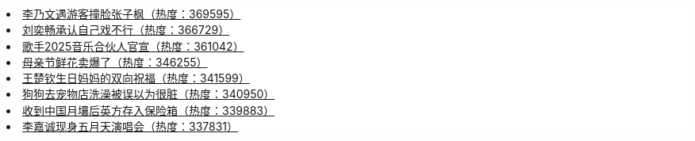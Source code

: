 <li>
<a href="https://s.weibo.com/weibo?q=%23%E6%9D%8E%E4%B9%83%E6%96%87%E9%81%87%E6%B8%B8%E5%AE%A2%E6%92%9E%E8%84%B8%E5%BC%A0%E5%AD%90%E6%9E%AB%23" target="weibo">
李乃文遇游客撞脸张子枫（热度：369595）
</a>
</li>

<li>
<a href="https://s.weibo.com/weibo?q=%23%E5%88%98%E5%A5%95%E7%95%85%E6%89%BF%E8%AE%A4%E8%87%AA%E5%B7%B1%E6%88%8F%E4%B8%8D%E8%A1%8C%23" target="weibo">
刘奕畅承认自己戏不行（热度：366729）
</a>
</li>

<li>
<a href="https://s.weibo.com/weibo?q=%23%E6%AD%8C%E6%89%8B2025%E9%9F%B3%E4%B9%90%E5%90%88%E4%BC%99%E4%BA%BA%E5%AE%98%E5%AE%A3%23" target="weibo">
歌手2025音乐合伙人官宣（热度：361042）
</a>
</li>

<li>
<a href="https://s.weibo.com/weibo?q=%23%E6%AF%8D%E4%BA%B2%E8%8A%82%E9%B2%9C%E8%8A%B1%E5%8D%96%E7%88%86%E4%BA%86%23" target="weibo">
母亲节鲜花卖爆了（热度：346255）
</a>
</li>

<li>
<a href="https://s.weibo.com/weibo?q=%23%E7%8E%8B%E6%A5%9A%E9%92%A6%E7%94%9F%E6%97%A5%E5%A6%88%E5%A6%88%E7%9A%84%E5%8F%8C%E5%90%91%E7%A5%9D%E7%A6%8F%23" target="weibo">
王楚钦生日妈妈的双向祝福（热度：341599）
</a>
</li>

<li>
<a href="https://s.weibo.com/weibo?q=%23%E7%8B%97%E7%8B%97%E5%8E%BB%E5%AE%A0%E7%89%A9%E5%BA%97%E6%B4%97%E6%BE%A1%E8%A2%AB%E8%AF%AF%E4%BB%A5%E4%B8%BA%E5%BE%88%E8%84%8F%23" target="weibo">
狗狗去宠物店洗澡被误以为很脏（热度：340950）
</a>
</li>

<li>
<a href="https://s.weibo.com/weibo?q=%23%E6%94%B6%E5%88%B0%E4%B8%AD%E5%9B%BD%E6%9C%88%E5%A3%A4%E5%90%8E%E8%8B%B1%E6%96%B9%E5%AD%98%E5%85%A5%E4%BF%9D%E9%99%A9%E7%AE%B1%23" target="weibo">
收到中国月壤后英方存入保险箱（热度：339883）
</a>
</li>

<li>
<a href="https://s.weibo.com/weibo?q=%23%E6%9D%8E%E5%98%89%E8%AF%9A%E7%8E%B0%E8%BA%AB%E4%BA%94%E6%9C%88%E5%A4%A9%E6%BC%94%E5%94%B1%E4%BC%9A%23" target="weibo">
李嘉诚现身五月天演唱会（热度：337831）
</a>
</li>
